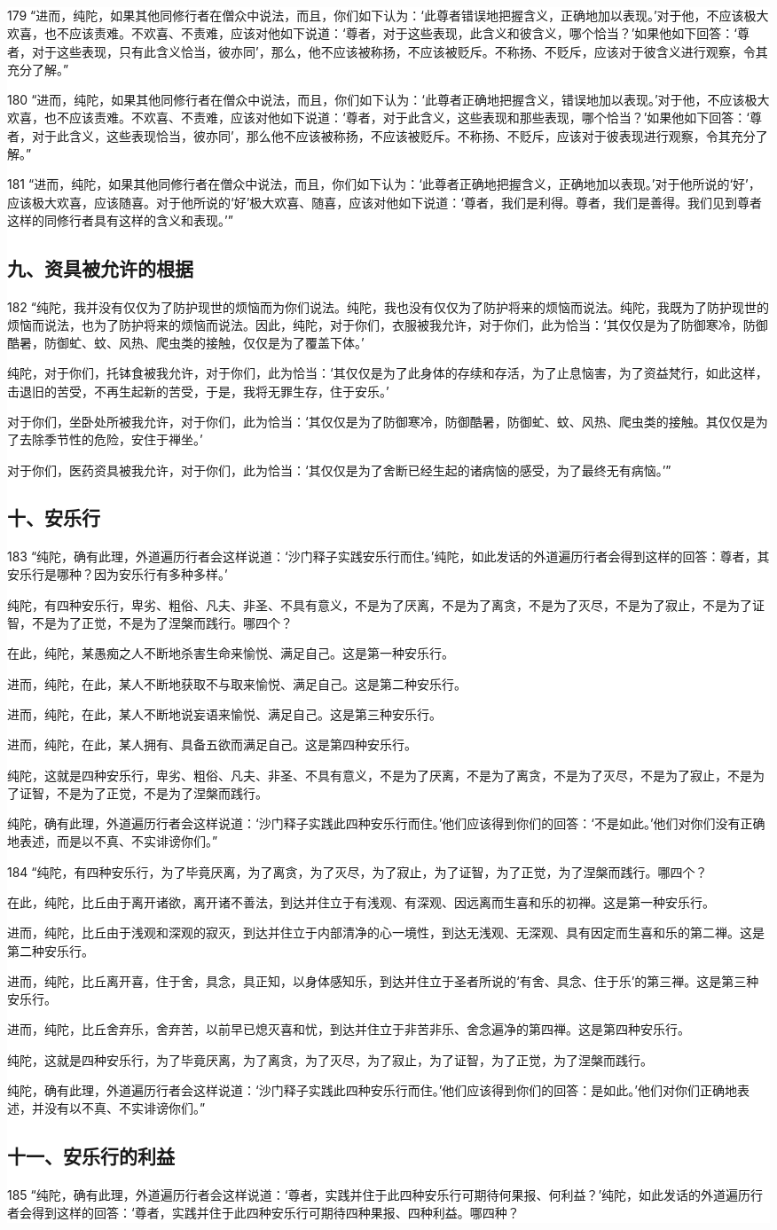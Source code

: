 179 “进而，纯陀，如果其他同修行者在僧众中说法，而且，你们如下认为：‘此尊者错误地把握含义，正确地加以表现。’对于他，不应该极大欢喜，也不应该责难。不欢喜、不责难，应该对他如下说道：‘尊者，对于这些表现，此含义和彼含义，哪个恰当？’如果他如下回答：‘尊者，对于这些表现，只有此含义恰当，彼亦同’，那么，他不应该被称扬，不应该被贬斥。不称扬、不贬斥，应该对于彼含义进行观察，令其充分了解。”

180 “进而，纯陀，如果其他同修行者在僧众中说法，而且，你们如下认为：‘此尊者正确地把握含义，错误地加以表现。’对于他，不应该极大欢喜，也不应该责难。不欢喜、不责难，应该对他如下说道：‘尊者，对于此含义，这些表现和那些表现，哪个恰当？’如果他如下回答：‘尊者，对于此含义，这些表现恰当，彼亦同’，那么他不应该被称扬，不应该被贬斥。不称扬、不贬斥，应该对于彼表现进行观察，令其充分了解。”

181 “进而，纯陀，如果其他同修行者在僧众中说法，而且，你们如下认为：‘此尊者正确地把握含义，正确地加以表现。’对于他所说的‘好’，应该极大欢喜，应该随喜。对于他所说的‘好’极大欢喜、随喜，应该对他如下说道：‘尊者，我们是利得。尊者，我们是善得。我们见到尊者这样的同修行者具有这样的含义和表现。’”



## 九、资具被允许的根据

182 “纯陀，我并没有仅仅为了防护现世的烦恼而为你们说法。纯陀，我也没有仅仅为了防护将来的烦恼而说法。纯陀，我既为了防护现世的烦恼而说法，也为了防护将来的烦恼而说法。因此，纯陀，对于你们，衣服被我允许，对于你们，此为恰当：‘其仅仅是为了防御寒冷，防御酷暑，防御虻、蚊、风热、爬虫类的接触，仅仅是为了覆盖下体。’

纯陀，对于你们，托钵食被我允许，对于你们，此为恰当：‘其仅仅是为了此身体的存续和存活，为了止息恼害，为了资益梵行，如此这样，击退旧的苦受，不再生起新的苦受，于是，我将无罪生存，住于安乐。’

对于你们，坐卧处所被我允许，对于你们，此为恰当：‘其仅仅是为了防御寒冷，防御酷暑，防御虻、蚊、风热、爬虫类的接触。其仅仅是为了去除季节性的危险，安住于禅坐。’

对于你们，医药资具被我允许，对于你们，此为恰当：‘其仅仅是为了舍断已经生起的诸病恼的感受，为了最终无有病恼。’”



## 十、安乐行

183 “纯陀，确有此理，外道遍历行者会这样说道：‘沙门释子实践安乐行而住。’纯陀，如此发话的外道遍历行者会得到这样的回答：尊者，其安乐行是哪种？因为安乐行有多种多样。’

纯陀，有四种安乐行，卑劣、粗俗、凡夫、非圣、不具有意义，不是为了厌离，不是为了离贪，不是为了灭尽，不是为了寂止，不是为了证智，不是为了正觉，不是为了涅槃而践行。哪四个？

在此，纯陀，某愚痴之人不断地杀害生命来愉悦、满足自己。这是第一种安乐行。

进而，纯陀，在此，某人不断地获取不与取来愉悦、满足自己。这是第二种安乐行。

进而，纯陀，在此，某人不断地说妄语来愉悦、满足自己。这是第三种安乐行。

进而，纯陀，在此，某人拥有、具备五欲而满足自己。这是第四种安乐行。

纯陀，这就是四种安乐行，卑劣、粗俗、凡夫、非圣、不具有意义，不是为了厌离，不是为了离贪，不是为了灭尽，不是为了寂止，不是为了证智，不是为了正觉，不是为了涅槃而践行。

纯陀，确有此理，外道遍历行者会这样说道：‘沙门释子实践此四种安乐行而住。’他们应该得到你们的回答：‘不是如此。’他们对你们没有正确地表述，而是以不真、不实诽谤你们。”

184 “纯陀，有四种安乐行，为了毕竟厌离，为了离贪，为了灭尽，为了寂止，为了证智，为了正觉，为了涅槃而践行。哪四个？

在此，纯陀，比丘由于离开诸欲，离开诸不善法，到达并住立于有浅观、有深观、因远离而生喜和乐的初禅。这是第一种安乐行。

进而，纯陀，比丘由于浅观和深观的寂灭，到达并住立于内部清净的心一境性，到达无浅观、无深观、具有因定而生喜和乐的第二禅。这是第二种安乐行。

进而，纯陀，比丘离开喜，住于舍，具念，具正知，以身体感知乐，到达并住立于圣者所说的‘有舍、具念、住于乐’的第三禅。这是第三种安乐行。

进而，纯陀，比丘舍弃乐，舍弃苦，以前早已熄灭喜和忧，到达并住立于非苦非乐、舍念遍净的第四禅。这是第四种安乐行。

纯陀，这就是四种安乐行，为了毕竟厌离，为了离贪，为了灭尽，为了寂止，为了证智，为了正觉，为了涅槃而践行。

纯陀，确有此理，外道遍历行者会这样说道：‘沙门释子实践此四种安乐行而住。’他们应该得到你们的回答：是如此。’他们对你们正确地表述，并没有以不真、不实诽谤你们。”



## 十一、安乐行的利益

185 “纯陀，确有此理，外道遍历行者会这样说道：‘尊者，实践并住于此四种安乐行可期待何果报、何利益？’纯陀，如此发话的外道遍历行者会得到这样的回答：‘尊者，实践并住于此四种安乐行可期待四种果报、四种利益。哪四种？
